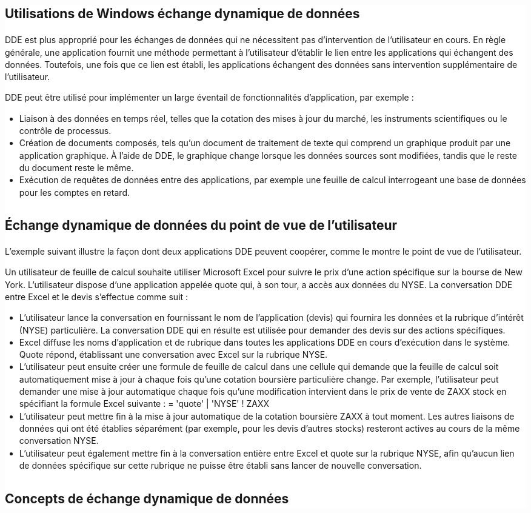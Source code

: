 ## <a name="uses-for-windows-dynamic-data-exchange"></a>Utilisations de Windows échange dynamique de données

DDE est plus approprié pour les échanges de données qui ne nécessitent pas d’intervention de l’utilisateur en cours. En règle générale, une application fournit une méthode permettant à l’utilisateur d’établir le lien entre les applications qui échangent des données. Toutefois, une fois que ce lien est établi, les applications échangent des données sans intervention supplémentaire de l’utilisateur.

DDE peut être utilisé pour implémenter un large éventail de fonctionnalités d’application, par exemple :

-   Liaison à des données en temps réel, telles que la cotation des mises à jour du marché, les instruments scientifiques ou le contrôle de processus.
-   Création de documents composés, tels qu’un document de traitement de texte qui comprend un graphique produit par une application graphique. À l’aide de DDE, le graphique change lorsque les données sources sont modifiées, tandis que le reste du document reste le même.
-   Exécution de requêtes de données entre des applications, par exemple une feuille de calcul interrogeant une base de données pour les comptes en retard.

## <a name="dynamic-data-exchange-from-the-users-point-of-view"></a>Échange dynamique de données du point de vue de l’utilisateur

L’exemple suivant illustre la façon dont deux applications DDE peuvent coopérer, comme le montre le point de vue de l’utilisateur.

Un utilisateur de feuille de calcul souhaite utiliser Microsoft Excel pour suivre le prix d’une action spécifique sur la bourse de New York. L’utilisateur dispose d’une application appelée quote qui, à son tour, a accès aux données du NYSE. La conversation DDE entre Excel et le devis s’effectue comme suit :

-   L’utilisateur lance la conversation en fournissant le nom de l’application (devis) qui fournira les données et la rubrique d’intérêt (NYSE) particulière. La conversation DDE qui en résulte est utilisée pour demander des devis sur des actions spécifiques.
-   Excel diffuse les noms d’application et de rubrique dans toutes les applications DDE en cours d’exécution dans le système. Quote répond, établissant une conversation avec Excel sur la rubrique NYSE.
-   L’utilisateur peut ensuite créer une formule de feuille de calcul dans une cellule qui demande que la feuille de calcul soit automatiquement mise à jour à chaque fois qu’une cotation boursière particulière change. Par exemple, l’utilisateur peut demander une mise à jour automatique chaque fois qu’une modification intervient dans le prix de vente de ZAXX stock en spécifiant la formule Excel suivante : = 'quote' \| 'NYSE' ! ZAXX
-   L’utilisateur peut mettre fin à la mise à jour automatique de la cotation boursière ZAXX à tout moment. Les autres liaisons de données qui ont été établies séparément (par exemple, pour les devis d’autres stocks) resteront actives au cours de la même conversation NYSE.
-   L’utilisateur peut également mettre fin à la conversation entière entre Excel et quote sur la rubrique NYSE, afin qu’aucun lien de données spécifique sur cette rubrique ne puisse être établi sans lancer de nouvelle conversation.

## <a name="dynamic-data-exchange-concepts"></a>Concepts de échange dynamique de données
